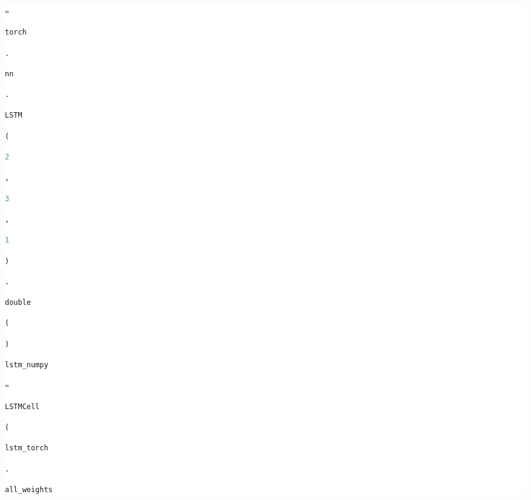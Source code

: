 ```python
=
```
```python
torch
```
```python
.
```
```python
nn
```
```python
.
```
```python
LSTM
```
```python
(
```
```python
2
```
```python
,
```
```python
3
```
```python
,
```
```python
1
```
```python
)
```
```python
.
```
```python
double
```
```python
(
```
```python
)
```
```python
lstm_numpy
```
```python
=
```
```python
LSTMCell
```
```python
(
```
```python
lstm_torch
```
```python
.
```
```python
all_weights
```
```python
```